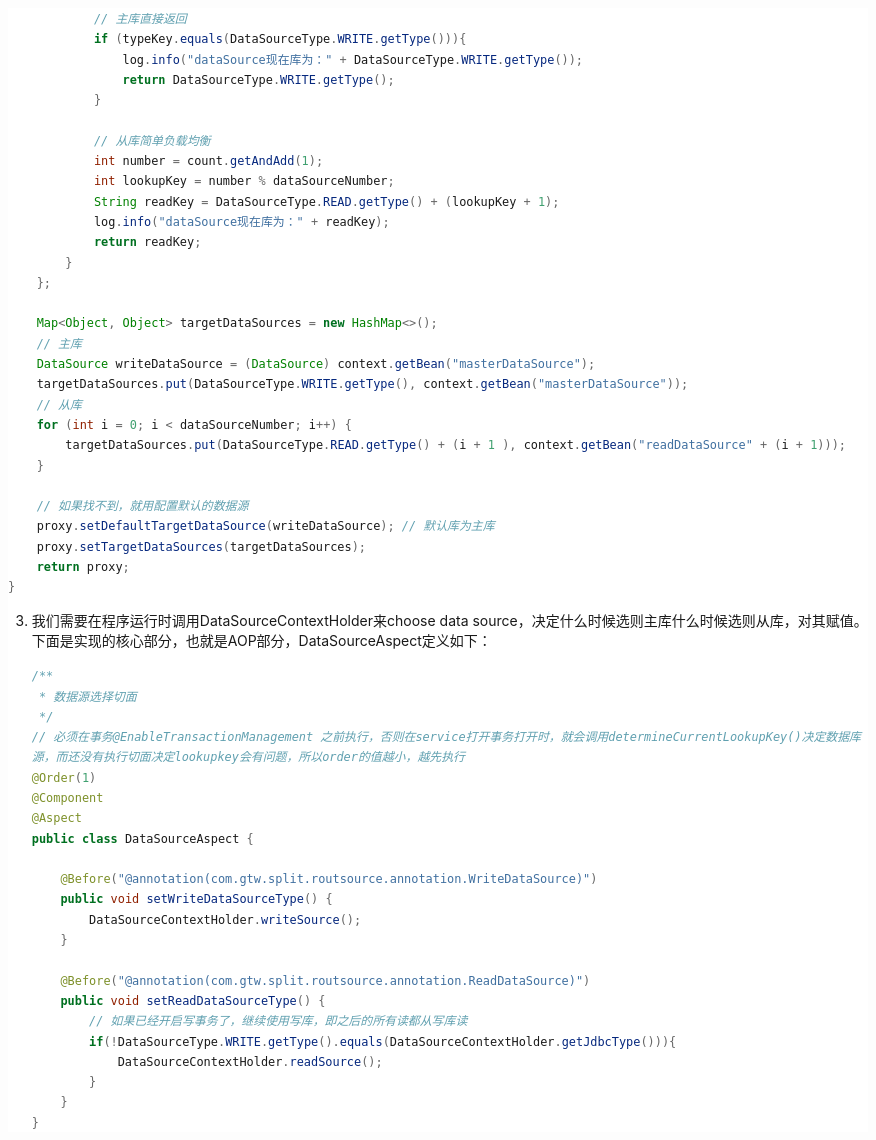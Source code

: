    ```java
               // 主库直接返回
               if (typeKey.equals(DataSourceType.WRITE.getType())){
                   log.info("dataSource现在库为：" + DataSourceType.WRITE.getType());
                   return DataSourceType.WRITE.getType();
               }

               // 从库简单负载均衡
               int number = count.getAndAdd(1);
               int lookupKey = number % dataSourceNumber;
               String readKey = DataSourceType.READ.getType() + (lookupKey + 1);
               log.info("dataSource现在库为：" + readKey);
               return readKey;
           }
       };

       Map<Object, Object> targetDataSources = new HashMap<>();
       // 主库
       DataSource writeDataSource = (DataSource) context.getBean("masterDataSource");
       targetDataSources.put(DataSourceType.WRITE.getType(), context.getBean("masterDataSource"));
       // 从库
       for (int i = 0; i < dataSourceNumber; i++) {
           targetDataSources.put(DataSourceType.READ.getType() + (i + 1 ), context.getBean("readDataSource" + (i + 1)));
       }

       // 如果找不到，就用配置默认的数据源
       proxy.setDefaultTargetDataSource(writeDataSource); // 默认库为主库
       proxy.setTargetDataSources(targetDataSources);
       return proxy;
   }
   ```

3. 我们需要在程序运行时调用DataSourceContextHolder来choose data source，决定什么时候选则主库什么时候选则从库，对其赋值。下面是实现的核心部分，也就是AOP部分，DataSourceAspect定义如下：

   ```java
   /**
    * 数据源选择切面
    */
   // 必须在事务@EnableTransactionManagement 之前执行，否则在service打开事务打开时，就会调用determineCurrentLookupKey()决定数据库源，而还没有执行切面决定lookupkey会有问题，所以order的值越小，越先执行
   @Order(1) 
   @Component
   @Aspect
   public class DataSourceAspect {

       @Before("@annotation(com.gtw.split.routsource.annotation.WriteDataSource)")
       public void setWriteDataSourceType() {
           DataSourceContextHolder.writeSource();
       }

       @Before("@annotation(com.gtw.split.routsource.annotation.ReadDataSource)")
       public void setReadDataSourceType() {
           // 如果已经开启写事务了，继续使用写库，即之后的所有读都从写库读
           if(!DataSourceType.WRITE.getType().equals(DataSourceContextHolder.getJdbcType())){
               DataSourceContextHolder.readSource();
           }
       }
   }
   ```
